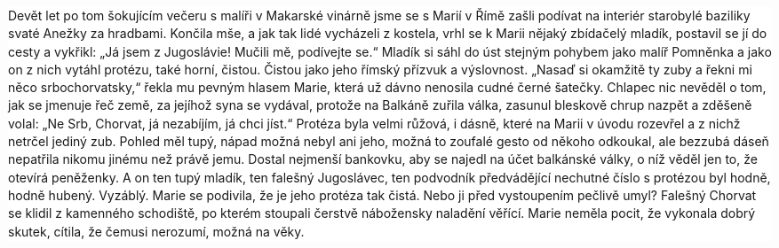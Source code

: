 Devět let po tom šokujícím večeru s malíři v Makarské vinárně jsme se s Marií v Římě zašli podívat na interiér starobylé baziliky svaté Anežky za hradbami. Končila mše, a jak tak lidé vycházeli z kostela, vrhl se k Marii nějaký zbídačelý mladík, postavil se jí do cesty a vykřikl: „Já jsem z Jugoslávie! Mučili mě, podívejte se.“ Mladík si sáhl do úst stejným pohybem jako malíř Pomněnka a jako on z nich vytáhl protézu, také horní, čistou. Čistou jako jeho římský přízvuk a výslovnost. „Nasaď si okamžitě ty zuby a řekni mi něco srbochorvatsky,“ řekla mu pevným hlasem Marie, která už dávno nenosila cudné černé šatečky. Chlapec nic nevěděl o tom, jak se jmenuje řeč země, za jejíhož syna se vydával, protože na Balkáně zuřila válka, zasunul bleskově chrup nazpět a zděšeně volal: „Ne Srb, Chorvat, já nezabíjím, já chci jíst.“ Protéza byla velmi růžová, i dásně, které na Marii v úvodu rozevřel a z nichž netrčel jediný zub. Pohled měl tupý, nápad možná nebyl ani jeho, možná to zoufalé gesto od někoho odkoukal, ale bezzubá dáseň nepatřila nikomu jinému než právě jemu. Dostal nejmenší bankovku, aby se najedl na účet balkánské války, o níž věděl jen to, že otevírá peněženky. A on ten tupý mladík, ten falešný Jugoslávec, ten podvodník předvádějící nechutné číslo s protézou byl hodně, hodně hubený. Vyzáblý. Marie se podivila, že je jeho protéza tak čistá. Nebo ji před vystoupením pečlivě umyl? Falešný Chorvat se klidil z kamenného schodiště, po kterém stoupali čerstvě nábožensky naladění věřící. Marie neměla pocit, že vykonala dobrý skutek, cítila, že čemusi nerozumí, možná na věky.

</section>
